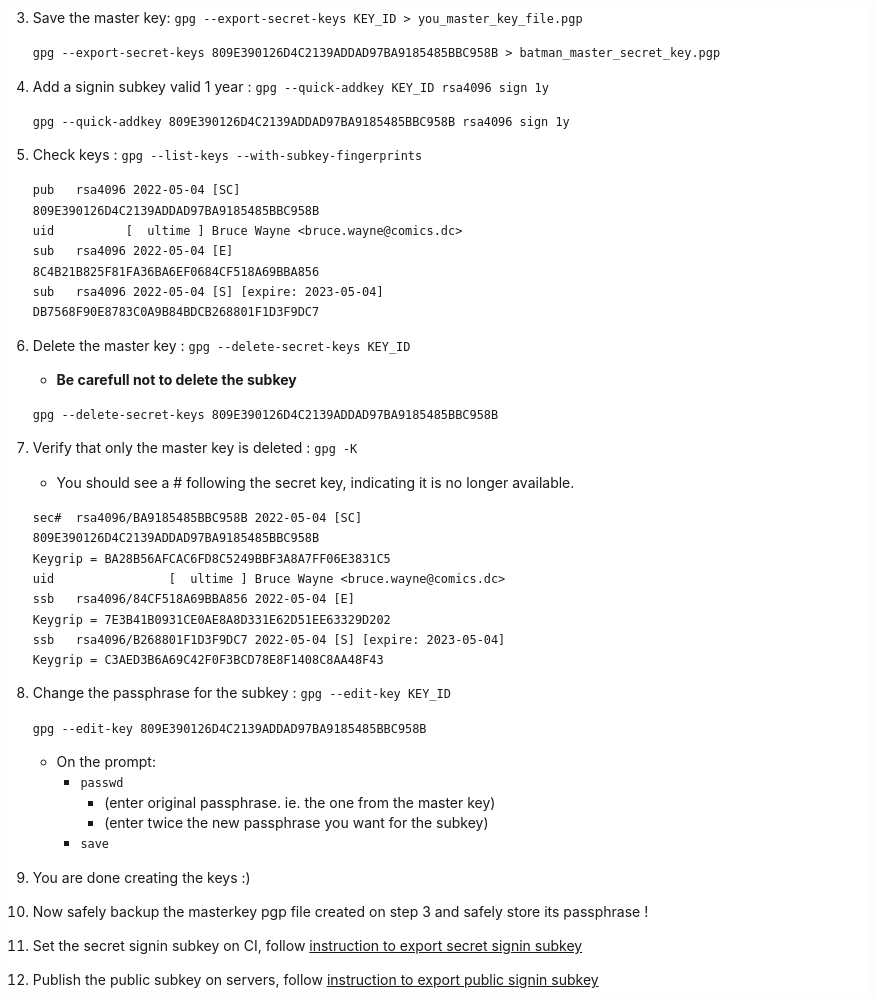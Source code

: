 3. Save the master key: ```gpg --export-secret-keys KEY_ID > you_master_key_file.pgp```
   ```
   gpg --export-secret-keys 809E390126D4C2139ADDAD97BA9185485BBC958B > batman_master_secret_key.pgp
   ```

4. Add a signin subkey valid 1 year : ```gpg --quick-addkey KEY_ID rsa4096 sign 1y```
   ```
   gpg --quick-addkey 809E390126D4C2139ADDAD97BA9185485BBC958B rsa4096 sign 1y
   ```

5. Check keys : ```gpg --list-keys --with-subkey-fingerprints```
   ```
   pub   rsa4096 2022-05-04 [SC]
   809E390126D4C2139ADDAD97BA9185485BBC958B
   uid          [  ultime ] Bruce Wayne <bruce.wayne@comics.dc>
   sub   rsa4096 2022-05-04 [E]
   8C4B21B825F81FA36BA6EF0684CF518A69BBA856
   sub   rsa4096 2022-05-04 [S] [expire: 2023-05-04]
   DB7568F90E8783C0A9B84BDCB268801F1D3F9DC7
   ```
6. Delete the master key : ```gpg --delete-secret-keys KEY_ID```
    * **Be carefull not to delete the subkey**

   ```
   gpg --delete-secret-keys 809E390126D4C2139ADDAD97BA9185485BBC958B
   ```

7. Verify that only the master key is deleted : ```gpg -K```
    * You should see a # following the secret key, indicating it is no longer available.
   ```
   sec#  rsa4096/BA9185485BBC958B 2022-05-04 [SC]
   809E390126D4C2139ADDAD97BA9185485BBC958B
   Keygrip = BA28B56AFCAC6FD8C5249BBF3A8A7FF06E3831C5
   uid                [  ultime ] Bruce Wayne <bruce.wayne@comics.dc>
   ssb   rsa4096/84CF518A69BBA856 2022-05-04 [E]
   Keygrip = 7E3B41B0931CE0AE8A8D331E62D51EE63329D202
   ssb   rsa4096/B268801F1D3F9DC7 2022-05-04 [S] [expire: 2023-05-04]
   Keygrip = C3AED3B6A69C42F0F3BCD78E8F1408C8AA48F43
   ```

8. Change the passphrase for the subkey : ```gpg --edit-key KEY_ID```
   ```
   gpg --edit-key 809E390126D4C2139ADDAD97BA9185485BBC958B
   ```
    * On the prompt:
        * ```passwd```
            * (enter original passphrase. ie. the one from the master key)
            * (enter twice the new passphrase you want for the subkey)
        * ```save```

9. You are done creating the keys :)
10. Now safely backup the masterkey pgp file created on step 3 and safely store its passphrase !
11. Set the secret signin subkey on CI, follow [instruction to export secret signin subkey](#pgp_export_secret)
12. Publish the public subkey on servers, follow [instruction to export public signin subkey](#pgp_export_public)
